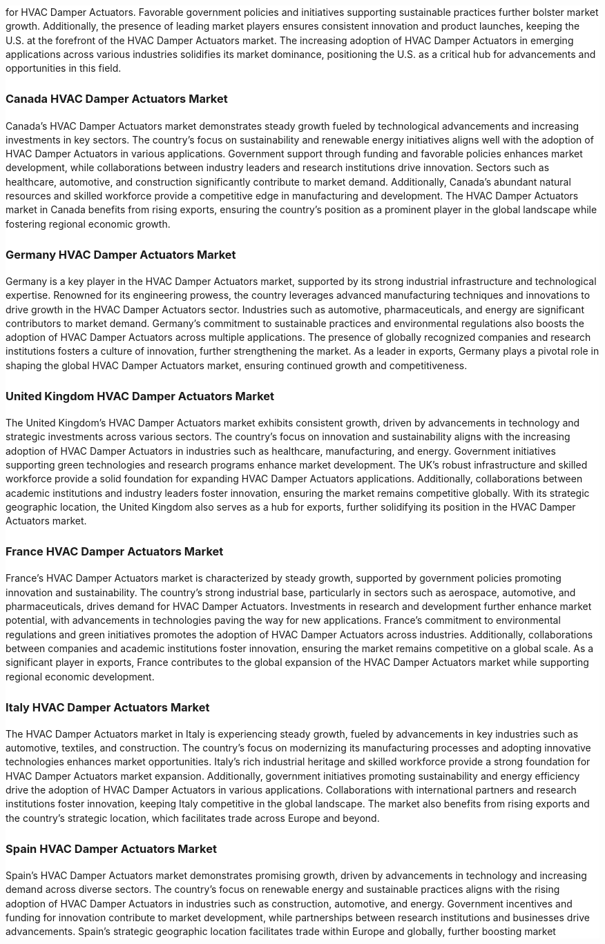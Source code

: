 for HVAC Damper Actuators. Favorable government policies and initiatives supporting sustainable practices further bolster market growth. Additionally, the presence of leading market players ensures consistent innovation and product launches, keeping the U.S. at the forefront of the HVAC Damper Actuators market. The increasing adoption of HVAC Damper Actuators in emerging applications across various industries solidifies its market dominance, positioning the U.S. as a critical hub for advancements and opportunities in this field.</p><h3>Canada HVAC Damper Actuators Market</h3><p>Canada&rsquo;s HVAC Damper Actuators market demonstrates steady growth fueled by technological advancements and increasing investments in key sectors. The country&rsquo;s focus on sustainability and renewable energy initiatives aligns well with the adoption of HVAC Damper Actuators in various applications. Government support through funding and favorable policies enhances market development, while collaborations between industry leaders and research institutions drive innovation. Sectors such as healthcare, automotive, and construction significantly contribute to market demand. Additionally, Canada&rsquo;s abundant natural resources and skilled workforce provide a competitive edge in manufacturing and development. The HVAC Damper Actuators market in Canada benefits from rising exports, ensuring the country&rsquo;s position as a prominent player in the global landscape while fostering regional economic growth.</p><h3>Germany HVAC Damper Actuators Market</h3><p>Germany is a key player in the HVAC Damper Actuators market, supported by its strong industrial infrastructure and technological expertise. Renowned for its engineering prowess, the country leverages advanced manufacturing techniques and innovations to drive growth in the HVAC Damper Actuators sector. Industries such as automotive, pharmaceuticals, and energy are significant contributors to market demand. Germany&rsquo;s commitment to sustainable practices and environmental regulations also boosts the adoption of HVAC Damper Actuators across multiple applications. The presence of globally recognized companies and research institutions fosters a culture of innovation, further strengthening the market. As a leader in exports, Germany plays a pivotal role in shaping the global HVAC Damper Actuators market, ensuring continued growth and competitiveness.</p><h3>United Kingdom HVAC Damper Actuators Market</h3><p>The United Kingdom&rsquo;s HVAC Damper Actuators market exhibits consistent growth, driven by advancements in technology and strategic investments across various sectors. The country&rsquo;s focus on innovation and sustainability aligns with the increasing adoption of HVAC Damper Actuators in industries such as healthcare, manufacturing, and energy. Government initiatives supporting green technologies and research programs enhance market development. The UK&rsquo;s robust infrastructure and skilled workforce provide a solid foundation for expanding HVAC Damper Actuators applications. Additionally, collaborations between academic institutions and industry leaders foster innovation, ensuring the market remains competitive globally. With its strategic geographic location, the United Kingdom also serves as a hub for exports, further solidifying its position in the HVAC Damper Actuators market.</p><h3>France HVAC Damper Actuators Market</h3><p>France&rsquo;s HVAC Damper Actuators market is characterized by steady growth, supported by government policies promoting innovation and sustainability. The country&rsquo;s strong industrial base, particularly in sectors such as aerospace, automotive, and pharmaceuticals, drives demand for HVAC Damper Actuators. Investments in research and development further enhance market potential, with advancements in technologies paving the way for new applications. France&rsquo;s commitment to environmental regulations and green initiatives promotes the adoption of HVAC Damper Actuators across industries. Additionally, collaborations between companies and academic institutions foster innovation, ensuring the market remains competitive on a global scale. As a significant player in exports, France contributes to the global expansion of the HVAC Damper Actuators market while supporting regional economic development.</p><h3>Italy HVAC Damper Actuators Market</h3><p>The HVAC Damper Actuators market in Italy is experiencing steady growth, fueled by advancements in key industries such as automotive, textiles, and construction. The country&rsquo;s focus on modernizing its manufacturing processes and adopting innovative technologies enhances market opportunities. Italy&rsquo;s rich industrial heritage and skilled workforce provide a strong foundation for HVAC Damper Actuators market expansion. Additionally, government initiatives promoting sustainability and energy efficiency drive the adoption of HVAC Damper Actuators in various applications. Collaborations with international partners and research institutions foster innovation, keeping Italy competitive in the global landscape. The market also benefits from rising exports and the country&rsquo;s strategic location, which facilitates trade across Europe and beyond.</p><h3>Spain HVAC Damper Actuators Market</h3><p>Spain&rsquo;s HVAC Damper Actuators market demonstrates promising growth, driven by advancements in technology and increasing demand across diverse sectors. The country&rsquo;s focus on renewable energy and sustainable practices aligns with the rising adoption of HVAC Damper Actuators in industries such as construction, automotive, and energy. Government incentives and funding for innovation contribute to market development, while partnerships between research institutions and businesses drive advancements. Spain&rsquo;s strategic geographic location facilitates trade within Europe and globally, further boosting market